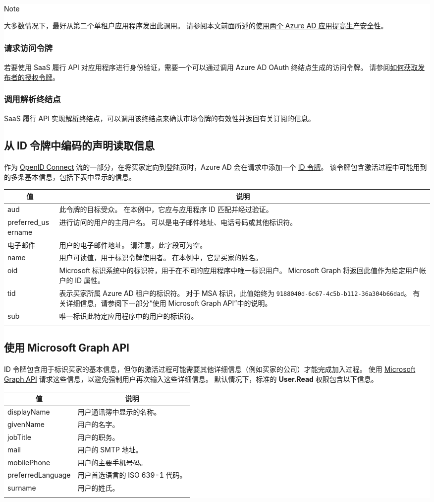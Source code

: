 > [!NOTE]
> 大多数情况下，最好从第二个单租户应用程序发出此调用。 请参阅本文前面所述的[使用两个 Azure AD 应用提高生产安全性](#use-two-azure-ad-apps-to-improve-security-in-production)。

### <a name="request-an-access-token"></a>请求访问令牌

若要使用 SaaS 履行 API 对应用程序进行身份验证，需要一个可以通过调用 Azure AD OAuth 终结点生成的访问令牌。 请参阅[如何获取发布者的授权令牌](./partner-center-portal/pc-saas-registration.md#how-to-get-the-publishers-authorization-token)。

### <a name="call-the-resolve-endpoint"></a>调用解析终结点

SaaS 履行 API 实现[解析](./partner-center-portal/pc-saas-fulfillment-api-v2.md#resolve-a-purchased-subscription)终结点，可以调用该终结点来确认市场令牌的有效性并返回有关订阅的信息。

## <a name="read-information-from-claims-encoded-in-the-id-token"></a>从 ID 令牌中编码的声明读取信息

作为 [OpenID Connect](../active-directory/develop/v2-protocols-oidc.md) 流的一部分，在将买家定向到登陆页时，Azure AD 会在请求中添加一个 [ID 令牌](../active-directory/develop/id-tokens.md)。 该令牌包含激活过程中可能用到的多条基本信息，包括下表中显示的信息。

| 值 | 说明 |
| ------------ | ------------- |
| aud | 此令牌的目标受众。 在本例中，它应与应用程序 ID 匹配并经过验证。 |
| preferred_username | 进行访问的用户的主用户名。 可以是电子邮件地址、电话号码或其他标识符。 |
| 电子邮件 | 用户的电子邮件地址。 请注意，此字段可为空。 |
| name | 用户可读值，用于标识令牌使用者。 在本例中，它是买家的姓名。 |
| oid | Microsoft 标识系统中的标识符，用于在不同的应用程序中唯一标识用户。 Microsoft Graph 将返回此值作为给定用户帐户的 ID 属性。 |
| tid | 表示买家所属 Azure AD 租户的标识符。 对于 MSA 标识，此值始终为 ``9188040d-6c67-4c5b-b112-36a304b66dad``。 有关详细信息，请参阅下一部分“使用 Microsoft Graph API”中的说明。 |
| sub | 唯一标识此特定应用程序中的用户的标识符。 |
|||

## <a name="use-the-microsoft-graph-api"></a>使用 Microsoft Graph API

ID 令牌包含用于标识买家的基本信息，但你的激活过程可能需要其他详细信息（例如买家的公司）才能完成加入过程。 使用 [Microsoft Graph API](/graph/use-the-api) 请求这些信息，以避免强制用户再次输入这些详细信息。 默认情况下，标准的 **User.Read** 权限包含以下信息。

| 值 | 说明 |
| ------------ | ------------- |
| displayName | 用户通讯簿中显示的名称。 |
| givenName | 用户的名字。 |
| jobTitle | 用户的职务。 |
| mail | 用户的 SMTP 地址。 |
| mobilePhone | 用户的主要手机号码。 |
| preferredLanguage | 用户首选语言的 ISO 639-1 代码。 |
| surname | 用户的姓氏。 |
|||
